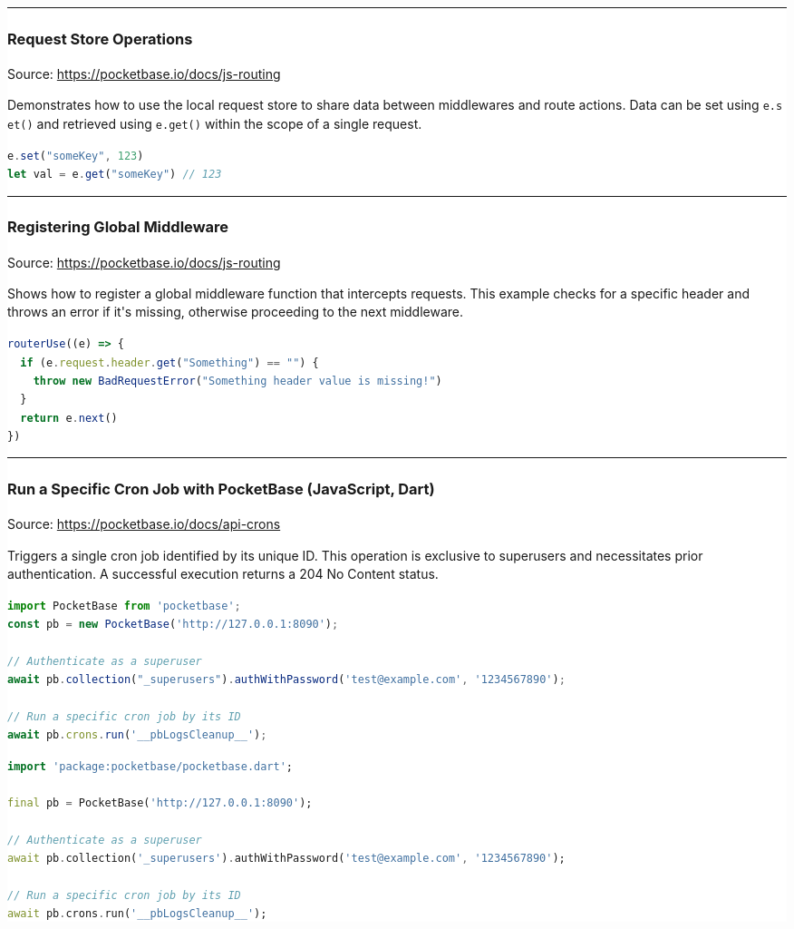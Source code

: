 --------------------------------

### Request Store Operations

Source: https://pocketbase.io/docs/js-routing

Demonstrates how to use the local request store to share data between middlewares and route actions. Data can be set using `e.set()` and retrieved using `e.get()` within the scope of a single request.

```javascript
e.set("someKey", 123)
let val = e.get("someKey") // 123
```

--------------------------------

### Registering Global Middleware

Source: https://pocketbase.io/docs/js-routing

Shows how to register a global middleware function that intercepts requests. This example checks for a specific header and throws an error if it's missing, otherwise proceeding to the next middleware.

```javascript
routerUse((e) => {
  if (e.request.header.get("Something") == "") {
    throw new BadRequestError("Something header value is missing!")
  }
  return e.next()
})
```

--------------------------------

### Run a Specific Cron Job with PocketBase (JavaScript, Dart)

Source: https://pocketbase.io/docs/api-crons

Triggers a single cron job identified by its unique ID. This operation is exclusive to superusers and necessitates prior authentication. A successful execution returns a 204 No Content status.

```javascript
import PocketBase from 'pocketbase';
const pb = new PocketBase('http://127.0.0.1:8090');

// Authenticate as a superuser
await pb.collection("_superusers").authWithPassword('test@example.com', '1234567890');

// Run a specific cron job by its ID
await pb.crons.run('__pbLogsCleanup__');
```

```dart
import 'package:pocketbase/pocketbase.dart';

final pb = PocketBase('http://127.0.0.1:8090');

// Authenticate as a superuser
await pb.collection('_superusers').authWithPassword('test@example.com', '1234567890');

// Run a specific cron job by its ID
await pb.crons.run('__pbLogsCleanup__');
```
